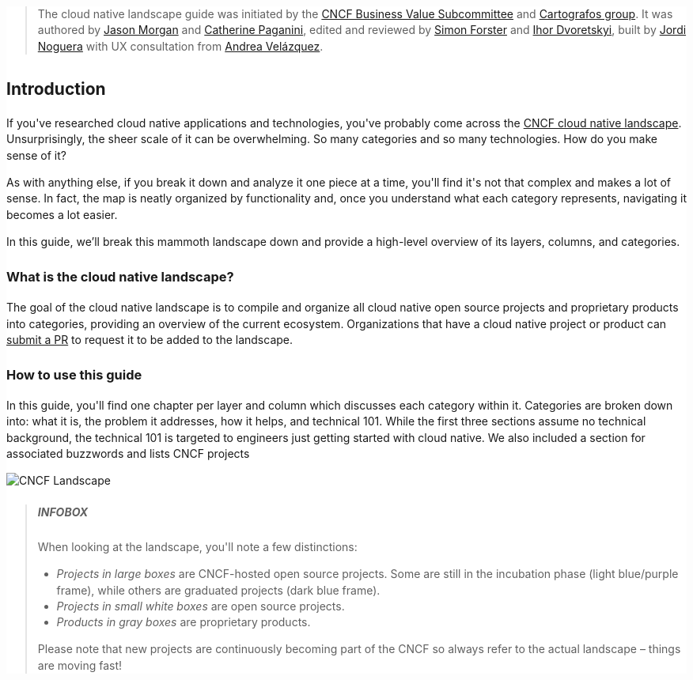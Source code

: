 > The cloud native landscape guide was initiated by the
> [CNCF Business Value Subcommittee](https://github.com/cncf/business-value)
> and [Cartografos group](https://github.com/cncf/cartografos). It was authored by
> [Jason Morgan](https://www.linkedin.com/in/jasonmorgan2/) and 
> [Catherine Paganini](https://www.linkedin.com/in/catherinepaganini/), 
> edited and reviewed by [Simon Forster](https://www.linkedin.com/in/forsters/) and
> [Ihor Dvoretskyi](https://www.linkedin.com/in/idvoretskyi/), built by 
> [Jordi Noguera](https://www.linkedin.com/in/jordinoguera/) with UX consultation 
> from [Andrea Velázquez](https://www.linkedin.com/in/andreavelazquez1/).

## Introduction

If you've researched cloud native applications and technologies, you've probably come
across the [CNCF cloud native landscape](https://landscape.cncf.io). Unsurprisingly,
the sheer scale of it can be overwhelming. So many categories and so many technologies.
How do you make sense of it?

As with anything else, if you break it down and analyze it one piece at a time, you'll
find it's not that complex and makes a lot of sense. In fact, the map is neatly organized
by functionality and, once you understand what each category represents, navigating it
becomes a lot easier.

In this guide, we’ll break this mammoth landscape down and provide a high-level overview
of its layers, columns, and categories.

### What is the cloud native landscape?

The goal of the cloud native landscape is to compile and organize all cloud native open
source projects and proprietary products into categories, providing an overview of the
current ecosystem. Organizations that have a cloud native project or product can
[submit a PR](https://github.com/cncf/landscape/) to request it to be added to the
landscape.

### How to use this guide

In this guide, you'll find one chapter per layer and column which discusses each category
within it. Categories are broken down into: what it is, the problem it addresses, how it
helps, and technical 101. While the first three sections assume no technical background,
the technical 101 is targeted to engineers just getting started with cloud native. We
also included a section for associated buzzwords and lists CNCF projects

![CNCF Landscape](https://landscape.cncf.io/images/landscape_preview.png "CNCF Landscape")

> ##### INFOBOX
>
> When looking at the landscape, you'll note a few distinctions:
>  * *Projects in large boxes* are CNCF-hosted open source projects. Some are still in
>    the incubation phase (light blue/purple frame), while others are graduated
>    projects (dark blue frame).
>  * *Projects in small white boxes* are open source projects.
>  * *Products in gray boxes* are proprietary products.
>
> Please note that new projects are continuously becoming part of the CNCF so
> always refer to the actual landscape – things are moving fast!
